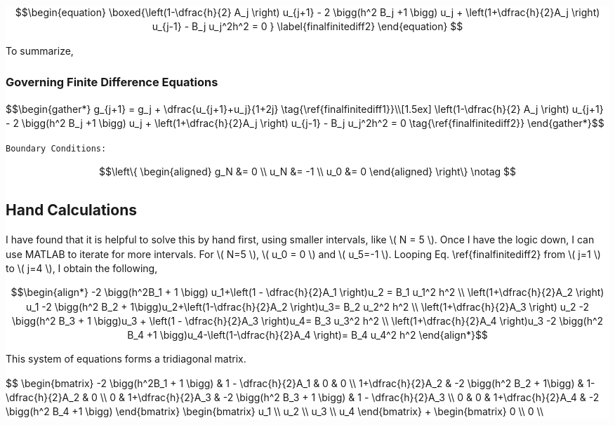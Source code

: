 $$\begin{equation}
    \boxed{\left(1-\dfrac{h}{2} A_j \right) u_{j+1} - 2 \bigg(h^2 B_j +1 \bigg) u_j + \left(1+\dfrac{h}{2}A_j \right) u_{j-1} - B_j u_j^2h^2 = 0 } 
    \label{finalfinitediff2}
\end{equation}
$$

To summarize, 

<div class="equation-box">
  <h3>Governing Finite Difference Equations</h3>
  <div>
$$\begin{gather*}
    g_{j+1} = g_j + \dfrac{u_{j+1}+u_j}{1+2j} \tag{\ref{finalfinitediff1}}\\[1.5ex]
    \left(1-\dfrac{h}{2} A_j \right) u_{j+1} - 2 \bigg(h^2 B_j +1 \bigg) u_j + \left(1+\dfrac{h}{2}A_j \right) u_{j-1} - B_j u_j^2h^2 = 0 \tag{\ref{finalfinitediff2}}
\end{gather*}$$

    Boundary Conditions: 
$$\left\{
    \begin{aligned}
        g_N &= 0 \\ 
        u_N &= -1 \\
        u_0 &= 0
    \end{aligned} \right\} \notag
    $$
</div>
</div>

## Hand Calculations

I have found that it is helpful to solve this by hand first, using smaller intervals, like \\( N = 5 \\). Once I have the logic down, I can use MATLAB to iterate for more intervals. For \\( N=5 \\), \\( u_0 = 0 \\) and \\( u_5=-1 \\). Looping Eq. \ref{finalfinitediff2} from \\( j=1 \\) to \\( j=4 \\), I obtain the following,

$$\begin{align*}
    -2 \bigg(h^2B_1 + 1 \bigg) u_1+\left(1 - \dfrac{h}{2}A_1 \right)u_2  = B_1 u_1^2 h^2 \\
    \left(1+\dfrac{h}{2}A_2 \right) u_1 -2 \bigg(h^2 B_2 + 1\bigg)u_2+\left(1-\dfrac{h}{2}A_2 \right)u_3= B_2 u_2^2 h^2 \\
    \left(1+\dfrac{h}{2}A_3 \right) u_2 -2 \bigg(h^2 B_3 + 1 \bigg)u_3 + \left(1 - \dfrac{h}{2}A_3 \right)u_4= B_3 u_3^2 h^2 \\
    \left(1+\dfrac{h}{2}A_4 \right)u_3 -2 \bigg(h^2 B_4 +1 \bigg)u_4-\left(1-\dfrac{h}{2}A_4 \right)= B_4 u_4^2 h^2 
\end{align*}$$

This system of equations forms a tridiagonal matrix. 

<div class = "math-container">
    $$
    \begin{bmatrix}
    -2 \bigg(h^2B_1 + 1 \bigg) & 1 - \dfrac{h}{2}A_1  & 0   & 0   \\
    1+\dfrac{h}{2}A_2  & -2 \bigg(h^2 B_2 + 1\bigg) & 1-\dfrac{h}{2}A_2 & 0   \\
    0   & 1+\dfrac{h}{2}A_3 & -2 \bigg(h^2 B_3 + 1 \bigg) & 1 - \dfrac{h}{2}A_3  \\
    0   & 0   & 1+\dfrac{h}{2}A_4  & -2 \bigg(h^2 B_4 +1 \bigg)
    \end{bmatrix}
    \begin{bmatrix}
    u_1 \\
    u_2 \\
    u_3 \\
    u_4
    \end{bmatrix}
    +
    \begin{bmatrix}
    0 \\
    0 \\